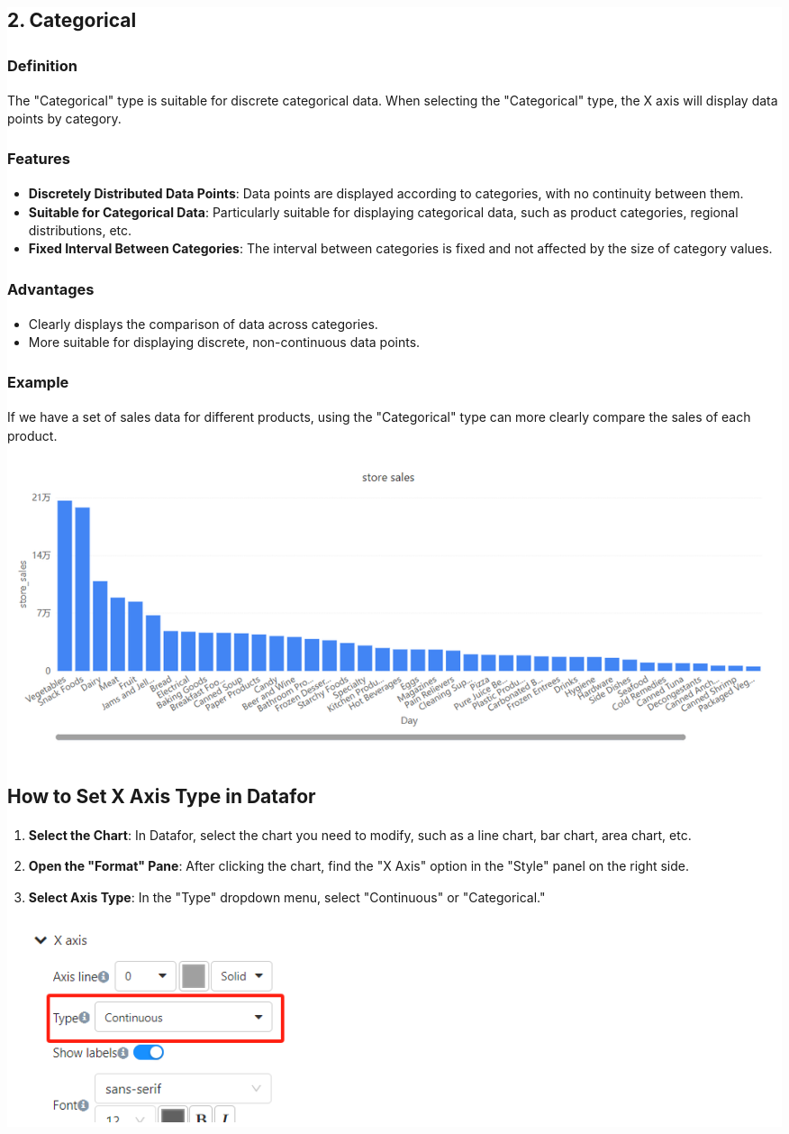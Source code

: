 ## 2. Categorical

### Definition
The "Categorical" type is suitable for discrete categorical data. When selecting the "Categorical" type, the X axis will display data points by category.

### Features
- **Discretely Distributed Data Points**: Data points are displayed according to categories, with no continuity between them.
- **Suitable for Categorical Data**: Particularly suitable for displaying categorical data, such as product categories, regional distributions, etc.
- **Fixed Interval Between Categories**: The interval between categories is fixed and not affected by the size of category values.

### Advantages
- Clearly displays the comparison of data across categories.
- More suitable for displaying discrete, non-continuous data points.

### Example
If we have a set of sales data for different products, using the "Categorical" type can more clearly compare the sales of each product.
   <div align="left"><img src="../../../../../static/img/en/datafor/visualizer/1721656242843.png" width="100%" /></div>

## How to Set X Axis Type in Datafor

1. **Select the Chart**: In Datafor, select the chart you need to modify, such as a line chart, bar chart, area chart, etc.

2. **Open the "Format" Pane**: After clicking the chart, find the "X Axis" option in the "Style" panel on the right side.

3. **Select Axis Type**: In the "Type" dropdown menu, select "Continuous" or "Categorical."
   <div align="left"><img src="../../../../../static/img/en/datafor/visualizer/1721656319461.png" width="35%" /></div>